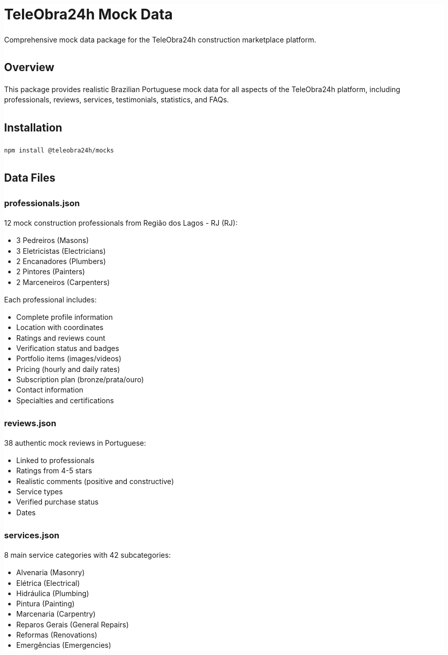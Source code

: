 # TeleObra24h Mock Data

Comprehensive mock data package for the TeleObra24h construction marketplace platform.

## Overview

This package provides realistic Brazilian Portuguese mock data for all aspects of the TeleObra24h platform, including professionals, reviews, services, testimonials, statistics, and FAQs.

## Installation

```bash
npm install @teleobra24h/mocks
```

## Data Files

### professionals.json
12 mock construction professionals from Região dos Lagos - RJ (RJ):
- 3 Pedreiros (Masons)
- 3 Eletricistas (Electricians)
- 2 Encanadores (Plumbers)
- 2 Pintores (Painters)
- 2 Marceneiros (Carpenters)

Each professional includes:
- Complete profile information
- Location with coordinates
- Ratings and reviews count
- Verification status and badges
- Portfolio items (images/videos)
- Pricing (hourly and daily rates)
- Subscription plan (bronze/prata/ouro)
- Contact information
- Specialties and certifications

### reviews.json
38 authentic mock reviews in Portuguese:
- Linked to professionals
- Ratings from 4-5 stars
- Realistic comments (positive and constructive)
- Service types
- Verified purchase status
- Dates

### services.json
8 main service categories with 42 subcategories:
- Alvenaria (Masonry)
- Elétrica (Electrical)
- Hidráulica (Plumbing)
- Pintura (Painting)
- Marcenaria (Carpentry)
- Reparos Gerais (General Repairs)
- Reformas (Renovations)
- Emergências (Emergencies)
